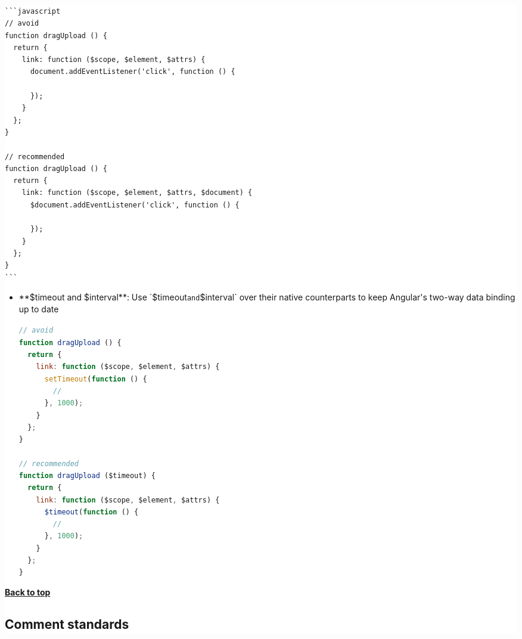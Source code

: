     ```javascript
    // avoid
    function dragUpload () {
      return {
        link: function ($scope, $element, $attrs) {
          document.addEventListener('click', function () {

          });
        }
      };
    }

    // recommended
    function dragUpload () {
      return {
        link: function ($scope, $element, $attrs, $document) {
          $document.addEventListener('click', function () {

          });
        }
      };
    }
    ```

  - **$timeout and $interval**: Use `$timeout` and `$interval` over their native counterparts to keep Angular's two-way data binding up to date

    ```javascript
    // avoid
    function dragUpload () {
      return {
        link: function ($scope, $element, $attrs) {
          setTimeout(function () {
            //
          }, 1000);
        }
      };
    }

    // recommended
    function dragUpload ($timeout) {
      return {
        link: function ($scope, $element, $attrs) {
          $timeout(function () {
            //
          }, 1000);
        }
      };
    }
    ```

**[Back to top](#table-of-contents)**

## Comment standards
